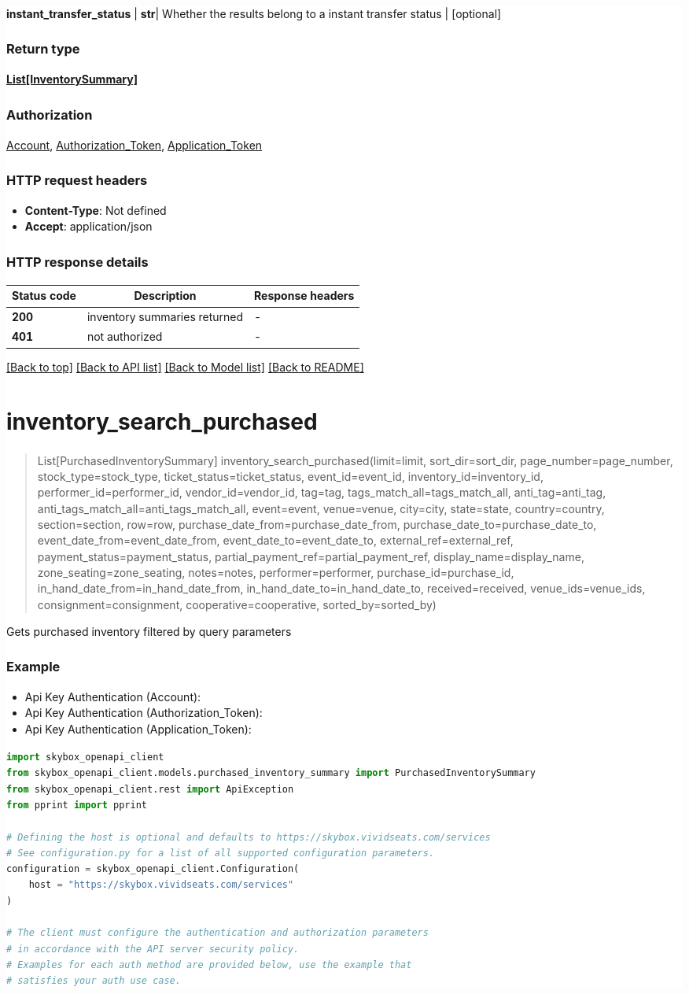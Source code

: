  **instant_transfer_status** | **str**| Whether the results belong to a instant transfer status | [optional] 

### Return type

[**List[InventorySummary]**](InventorySummary.md)

### Authorization

[Account](../README.md#Account), [Authorization_Token](../README.md#Authorization_Token), [Application_Token](../README.md#Application_Token)

### HTTP request headers

 - **Content-Type**: Not defined
 - **Accept**: application/json

### HTTP response details

| Status code | Description | Response headers |
|-------------|-------------|------------------|
**200** | inventory summaries returned |  -  |
**401** | not authorized |  -  |

[[Back to top]](#) [[Back to API list]](../README.md#documentation-for-api-endpoints) [[Back to Model list]](../README.md#documentation-for-models) [[Back to README]](../README.md)

# **inventory_search_purchased**
> List[PurchasedInventorySummary] inventory_search_purchased(limit=limit, sort_dir=sort_dir, page_number=page_number, stock_type=stock_type, ticket_status=ticket_status, event_id=event_id, inventory_id=inventory_id, performer_id=performer_id, vendor_id=vendor_id, tag=tag, tags_match_all=tags_match_all, anti_tag=anti_tag, anti_tags_match_all=anti_tags_match_all, event=event, venue=venue, city=city, state=state, country=country, section=section, row=row, purchase_date_from=purchase_date_from, purchase_date_to=purchase_date_to, event_date_from=event_date_from, event_date_to=event_date_to, external_ref=external_ref, payment_status=payment_status, partial_payment_ref=partial_payment_ref, display_name=display_name, zone_seating=zone_seating, notes=notes, performer=performer, purchase_id=purchase_id, in_hand_date_from=in_hand_date_from, in_hand_date_to=in_hand_date_to, received=received, venue_ids=venue_ids, consignment=consignment, cooperative=cooperative, sorted_by=sorted_by)



Gets purchased inventory filtered by query parameters

### Example

* Api Key Authentication (Account):
* Api Key Authentication (Authorization_Token):
* Api Key Authentication (Application_Token):

```python
import skybox_openapi_client
from skybox_openapi_client.models.purchased_inventory_summary import PurchasedInventorySummary
from skybox_openapi_client.rest import ApiException
from pprint import pprint

# Defining the host is optional and defaults to https://skybox.vividseats.com/services
# See configuration.py for a list of all supported configuration parameters.
configuration = skybox_openapi_client.Configuration(
    host = "https://skybox.vividseats.com/services"
)

# The client must configure the authentication and authorization parameters
# in accordance with the API server security policy.
# Examples for each auth method are provided below, use the example that
# satisfies your auth use case.

```